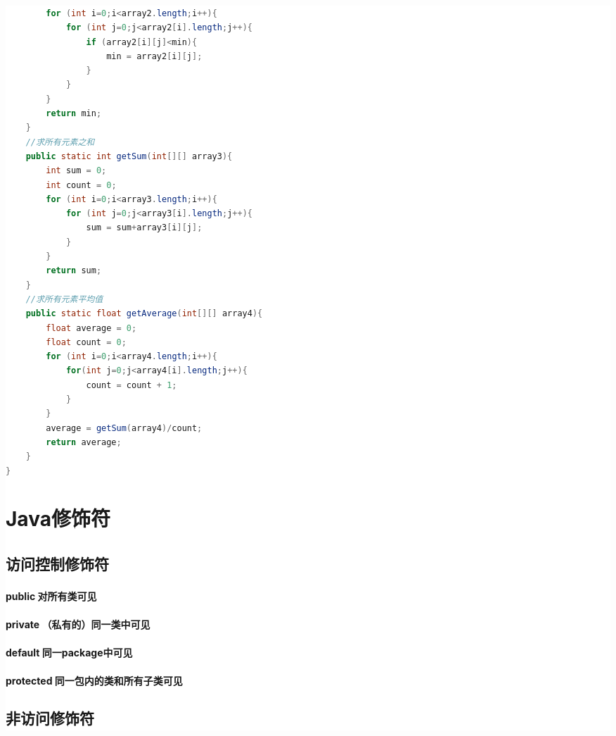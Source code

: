 ```java
        for (int i=0;i<array2.length;i++){
            for (int j=0;j<array2[i].length;j++){
                if (array2[i][j]<min){
                    min = array2[i][j];
                }
            }
        }
        return min;
    }
    //求所有元素之和
    public static int getSum(int[][] array3){
        int sum = 0;
        int count = 0;
        for (int i=0;i<array3.length;i++){
            for (int j=0;j<array3[i].length;j++){
                sum = sum+array3[i][j];
            }
        }
        return sum;
    }
    //求所有元素平均值
    public static float getAverage(int[][] array4){
        float average = 0;
        float count = 0;
        for (int i=0;i<array4.length;i++){
            for(int j=0;j<array4[i].length;j++){
                count = count + 1;
            }
        }
        average = getSum(array4)/count;
        return average;
    }
}

```

Java修饰符
=======

访问控制修饰符
-------

#### public 对所有类可见

#### private （私有的）同一类中可见

#### default 同一package中可见

#### protected 同一包内的类和所有子类可见

非访问修饰符
------
